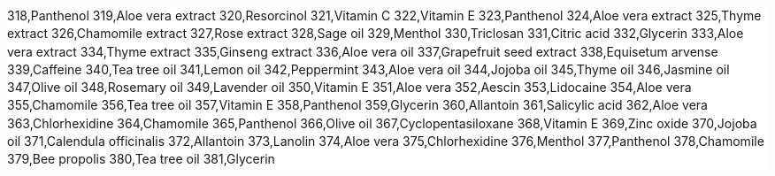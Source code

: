 318,Panthenol
319,Aloe vera extract
320,Resorcinol
321,Vitamin C
322,Vitamin E
323,Panthenol
324,Aloe vera extract
325,Thyme extract
326,Chamomile extract
327,Rose extract
328,Sage oil
329,Menthol
330,Triclosan
331,Citric acid
332,Glycerin
333,Aloe vera extract
334,Thyme extract
335,Ginseng extract
336,Aloe vera oil
337,Grapefruit seed extract
338,Equisetum arvense
339,Caffeine
340,Tea tree oil
341,Lemon oil
342,Peppermint
343,Aloe vera oil
344,Jojoba oil
345,Thyme oil
346,Jasmine oil
347,Olive oil
348,Rosemary oil
349,Lavender oil
350,Vitamin E
351,Aloe vera
352,Aescin
353,Lidocaine
354,Aloe vera
355,Chamomile
356,Tea tree oil
357,Vitamin E
358,Panthenol
359,Glycerin
360,Allantoin
361,Salicylic acid
362,Aloe vera
363,Chlorhexidine
364,Chamomile
365,Panthenol
366,Olive oil
367,Cyclopentasiloxane
368,Vitamin E
369,Zinc oxide
370,Jojoba oil
371,Calendula officinalis
372,Allantoin
373,Lanolin
374,Aloe vera
375,Chlorhexidine
376,Menthol
377,Panthenol
378,Chamomile
379,Bee propolis
380,Tea tree oil
381,Glycerin